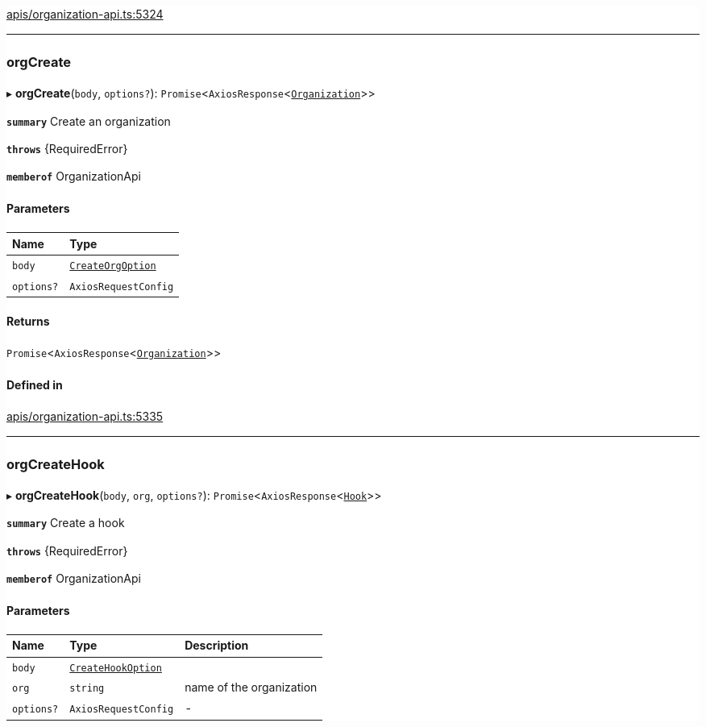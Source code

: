 [apis/organization-api.ts:5324](https://github.com/unfoldingWord/dcs-js/blob/c677a54/apis/organization-api.ts#L5324)

___

### <a id="orgcreate" name="orgcreate"></a> orgCreate

▸ **orgCreate**(`body`, `options?`): `Promise`<`AxiosResponse`<[`Organization`](../interfaces/Organization.md)\>\>

**`summary`** Create an organization

**`throws`** {RequiredError}

**`memberof`** OrganizationApi

#### Parameters

| Name | Type |
| :------ | :------ |
| `body` | [`CreateOrgOption`](../interfaces/CreateOrgOption.md) |
| `options?` | `AxiosRequestConfig` |

#### Returns

`Promise`<`AxiosResponse`<[`Organization`](../interfaces/Organization.md)\>\>

#### Defined in

[apis/organization-api.ts:5335](https://github.com/unfoldingWord/dcs-js/blob/c677a54/apis/organization-api.ts#L5335)

___

### <a id="orgcreatehook" name="orgcreatehook"></a> orgCreateHook

▸ **orgCreateHook**(`body`, `org`, `options?`): `Promise`<`AxiosResponse`<[`Hook`](../interfaces/Hook.md)\>\>

**`summary`** Create a hook

**`throws`** {RequiredError}

**`memberof`** OrganizationApi

#### Parameters

| Name | Type | Description |
| :------ | :------ | :------ |
| `body` | [`CreateHookOption`](../interfaces/CreateHookOption.md) |  |
| `org` | `string` | name of the organization |
| `options?` | `AxiosRequestConfig` | - |
